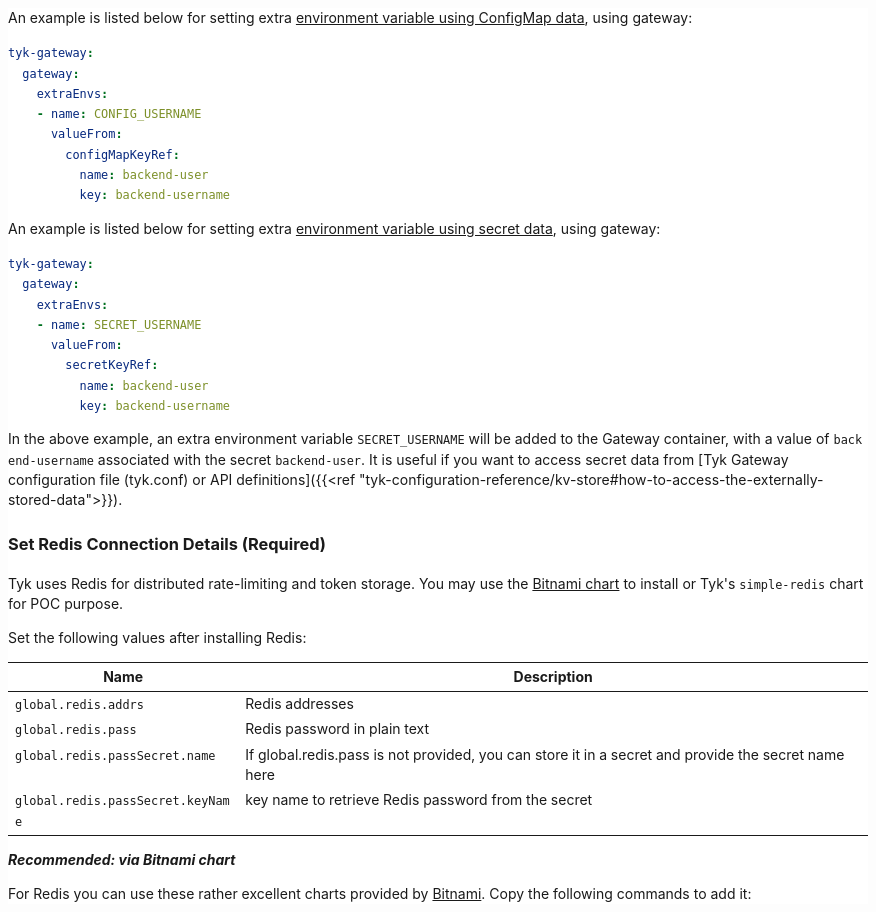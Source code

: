 An example is listed below for setting extra [environment variable using ConfigMap data](https://kubernetes.io/docs/tasks/configure-pod-container/configure-pod-configmap/#define-container-environment-variables-using-configmap-data), using gateway:
```yaml
tyk-gateway:
  gateway:
    extraEnvs:
    - name: CONFIG_USERNAME
      valueFrom:
        configMapKeyRef: 
          name: backend-user
          key: backend-username
```

An example is listed below for setting extra [environment variable using secret data](https://kubernetes.io/docs/tasks/inject-data-application/distribute-credentials-secure/#define-container-environment-variables-using-secret-data), using gateway:
```yaml
tyk-gateway:
  gateway:
    extraEnvs:
    - name: SECRET_USERNAME
      valueFrom:
        secretKeyRef: 
          name: backend-user
          key: backend-username
```

In the above example, an extra environment variable `SECRET_USERNAME` will be added to the Gateway container, with a value of `backend-username` associated with the secret `backend-user`. It is useful if you want to access secret data from [Tyk Gateway configuration file (tyk.conf) or API definitions]({{<ref "tyk-configuration-reference/kv-store#how-to-access-the-externally-stored-data">}}).

### Set Redis Connection Details (Required)

Tyk uses Redis for distributed rate-limiting and token storage. You may use the [Bitnami chart](https://github.com/bitnami/charts/tree/main/bitnami/redis) to install or Tyk's `simple-redis` chart for POC purpose.

Set the following values after installing Redis:

| Name | Description | 
|------|-------------|
| `global.redis.addrs` | Redis addresses |
| `global.redis.pass` | Redis password in plain text |
| `global.redis.passSecret.name` | If global.redis.pass is not provided, you can store it in a secret and provide the secret name here |
| `global.redis.passSecret.keyName` | key name to retrieve Redis password from the secret |

***Recommended: via *Bitnami* chart***

For Redis you can use these rather excellent charts provided by [Bitnami](https://github.com/bitnami/charts/tree/main/bitnami/redis).
Copy the following commands to add it:
